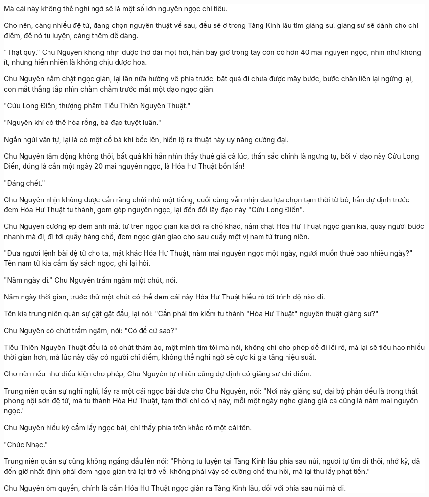 Mà cái này không thể nghi ngờ sẽ là một số lớn nguyên ngọc chi tiêu.

Cho nên, càng nhiều đệ tử, đang chọn nguyên thuật về sau, đều sẽ ở trong Tàng Kinh lâu tìm giảng sư, giảng sư sẽ dành cho chỉ điểm, để nó tu luyện, càng thêm dễ dàng.

"Thật quý." Chu Nguyên không nhịn được thở dài một hơi, hắn bây giờ trong tay còn có hơn 40 mai nguyên ngọc, nhìn như không ít, nhưng hiển nhiên là không chịu được hoa.

Chu Nguyên nắm chặt ngọc giản, lại lần nữa hướng về phía trước, bất quá đi chưa được mấy bước, bước chân liền lại ngừng lại, con mắt thẳng tắp nhìn chằm chằm trước mắt một đạo ngọc giản.

"Cửu Long Điển, thượng phẩm Tiểu Thiên Nguyên Thuật."

"Nguyên khí có thể hóa rồng, bá đạo tuyệt luân."

Ngắn ngủi văn tự, lại là có một cỗ bá khí bốc lên, hiển lộ ra thuật này uy năng cường đại.

Chu Nguyên tâm động không thôi, bất quá khi hắn nhìn thấy thuê giá cả lúc, thần sắc chính là ngưng tụ, bởi vì đạo này Cửu Long Điển, đúng là cần một ngày 20 mai nguyên ngọc, là Hóa Hư Thuật bốn lần!

"Đáng chết."

Chu Nguyên nhịn không được cắn răng chửi nhỏ một tiếng, cuối cùng vẫn nhịn đau lựa chọn tạm thời từ bỏ, hắn dự định trước đem Hóa Hư Thuật tu thành, gom góp nguyên ngọc, lại đến đổi lấy đạo này "Cửu Long Điển".

Chu Nguyên cưỡng ép đem ánh mắt từ trên ngọc giản kia dời ra chỗ khác, nắm chặt Hóa Hư Thuật ngọc giản kia, quay người bước nhanh mà đi, đi tới quầy hàng chỗ, đem ngọc giản giao cho sau quầy một vị nam tử trung niên.

"Đưa ngươi lệnh bài đệ tử cho ta, mặt khác Hóa Hư Thuật, năm mai nguyên ngọc một ngày, ngươi muốn thuê bao nhiêu ngày?" Tên nam tử kia cầm lấy sách ngọc, ghi lại hỏi.

"Năm ngày đi." Chu Nguyên trầm ngâm một chút, nói.

Năm ngày thời gian, trước thử một chút có thể đem cái này Hóa Hư Thuật hiểu rõ tới trình độ nào đi.

Tên kia trung niên quản sự gật gật đầu, lại nói: "Cần phải tìm kiếm tu thành "Hóa Hư Thuật" nguyên thuật giảng sư?"

Chu Nguyên có chút trầm ngâm, nói: "Có đề cử sao?"

Tiểu Thiên Nguyên Thuật đều là có chút thâm ảo, một mình tìm tòi mà nói, không chỉ cho phép dễ đi lối rẽ, mà lại sẽ tiêu hao nhiều thời gian hơn, mà lúc này đây có người chỉ điểm, không thể nghi ngờ sẽ cực kì gia tăng hiệu suất.

Cho nên nếu như điều kiện cho phép, Chu Nguyên tự nhiên cũng dự định có giảng sư chỉ điểm.

Trung niên quản sự nghĩ nghĩ, lấy ra một cái ngọc bài đưa cho Chu Nguyên, nói: "Nơi này giảng sư, đại bộ phận đều là trong thất phong nội sơn đệ tử, mà tu thành Hóa Hư Thuật, tạm thời chỉ có vị này, mỗi một ngày nghe giảng giá cả cũng là năm mai nguyên ngọc."

Chu Nguyên hiếu kỳ cầm lấy ngọc bài, chỉ thấy phía trên khắc rõ một cái tên.

"Chúc Nhạc."

Trung niên quản sự cũng không ngẩng đầu lên nói: "Phòng tu luyện tại Tàng Kinh lâu phía sau núi, ngươi tự tìm đi thôi, nhớ kỹ, đã đến giờ nhất định phải đem ngọc giản trả lại trở về, không phải vậy sẽ cưỡng chế thu hồi, mà lại thu lấy phạt tiền."

Chu Nguyên ôm quyền, chính là cầm Hóa Hư Thuật ngọc giản ra Tàng Kinh lâu, đối với phía sau núi mà đi.
